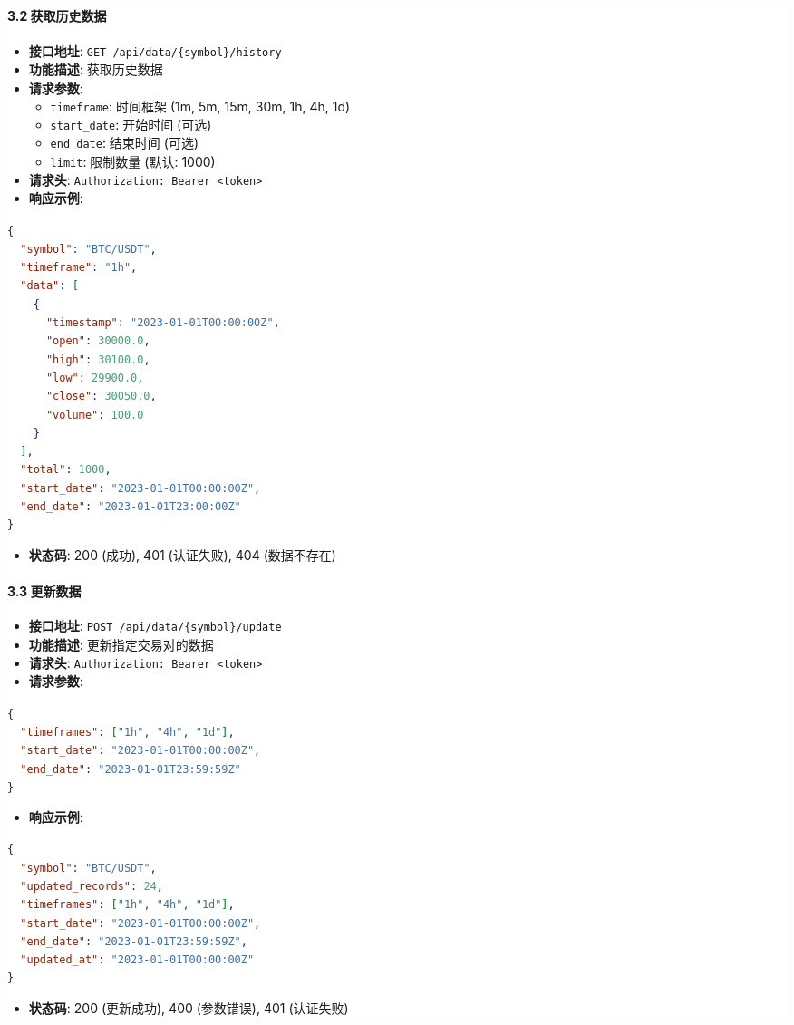 #### 3.2 获取历史数据
- **接口地址**: `GET /api/data/{symbol}/history`
- **功能描述**: 获取历史数据
- **请求参数**:
  - `timeframe`: 时间框架 (1m, 5m, 15m, 30m, 1h, 4h, 1d)
  - `start_date`: 开始时间 (可选)
  - `end_date`: 结束时间 (可选)
  - `limit`: 限制数量 (默认: 1000)
- **请求头**: `Authorization: Bearer <token>`
- **响应示例**:
```json
{
  "symbol": "BTC/USDT",
  "timeframe": "1h",
  "data": [
    {
      "timestamp": "2023-01-01T00:00:00Z",
      "open": 30000.0,
      "high": 30100.0,
      "low": 29900.0,
      "close": 30050.0,
      "volume": 100.0
    }
  ],
  "total": 1000,
  "start_date": "2023-01-01T00:00:00Z",
  "end_date": "2023-01-01T23:00:00Z"
}
```
- **状态码**: 200 (成功), 401 (认证失败), 404 (数据不存在)

#### 3.3 更新数据
- **接口地址**: `POST /api/data/{symbol}/update`
- **功能描述**: 更新指定交易对的数据
- **请求头**: `Authorization: Bearer <token>`
- **请求参数**:
```json
{
  "timeframes": ["1h", "4h", "1d"],
  "start_date": "2023-01-01T00:00:00Z",
  "end_date": "2023-01-01T23:59:59Z"
}
```
- **响应示例**:
```json
{
  "symbol": "BTC/USDT",
  "updated_records": 24,
  "timeframes": ["1h", "4h", "1d"],
  "start_date": "2023-01-01T00:00:00Z",
  "end_date": "2023-01-01T23:59:59Z",
  "updated_at": "2023-01-01T00:00:00Z"
}
```
- **状态码**: 200 (更新成功), 400 (参数错误), 401 (认证失败)
